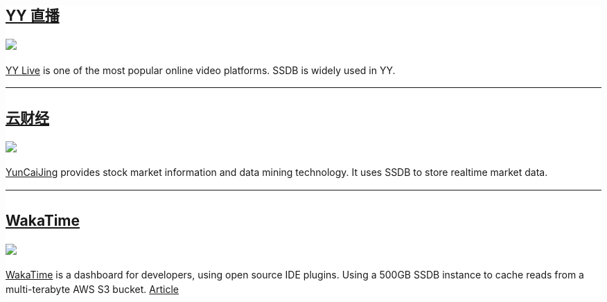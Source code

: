 ## <a href="#yy" name="yy">YY 直播</a>

![](https://ssdb.io/docs/img/ssdb-users/yy.com.png)

[YY Live](https://www.yy.com) is one of the most popular online video platforms. SSDB is widely used in YY.

---
## <a href="#yuncaijing" name="yuncaijing">云财经</a>

![](https://ssdb.io/docs/img/ssdb-users/yuncaijing.com.png)

[YunCaiJing](https://www.yuncaijing.com) provides stock market information and data mining technology. It uses SSDB to store realtime market data.

---
## <a href="#wakatime" name="wakatime">WakaTime</a>

![](https://ssdb.io/docs/img/ssdb-users/wakatime.com.png)

[WakaTime](https://www.wakatime.com) is a dashboard for developers, using open source IDE plugins. Using a 500GB SSDB instance to cache reads from a multi-terabyte AWS S3 bucket. [Article](https://wakatime.com/blog/45-using-a-diskbased-redis-clone-to-reduce-aws-s3-bill)


